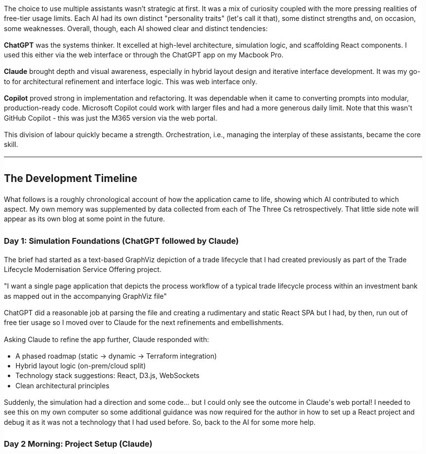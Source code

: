 The choice to use multiple assistants wasn’t strategic at first. It was a mix of curiosity coupled with the more pressing realities of free-tier usage limits. Each AI had its own distinct "personality traits" (let's call it that), some distinct strengths and, on occasion, some weaknesses. Overall, though, each AI showed clear and distinct tendencies:

**ChatGPT** was the systems thinker. It excelled at high-level architecture, simulation logic, and scaffolding React components. I used this either via the web interface or through the ChatGPT app on my Macbook Pro.

**Claude** brought depth and visual awareness, especially in hybrid layout design and iterative interface development. It was my go-to for architectural refinement and interface logic. This was web interface only.

**Copilot** proved strong in implementation and refactoring. It was dependable when it came to converting prompts into modular, production-ready code. Microsoft Copilot could work with larger files and had a more generous daily limit. Note that this wasn't GitHub Copilot - this was just the M365 version via the web portal.

This division of labour quickly became a strength. Orchestration, i.e., managing the interplay of these assistants, became the core skill.

---

## **The Development Timeline**

What follows is a roughly chronological account of how the application came to life, showing which AI contributed to which aspect. My own memory was supplemented by data collected from each of The Three Cs retrospectively. That little side note will appear as its own blog at some point in the future.

### **Day 1: Simulation Foundations (ChatGPT followed by Claude)**

The brief had started as a text-based GraphViz depiction of a trade lifecycle that I had created previously as part of the Trade Lifecycle Modernisation Service Offering project.

"I want a single page application that depicts the process workflow of a typical trade lifecycle process within an investment bank as mapped out in the accompanying GraphViz file"

ChatGPT did a reasonable job at parsing the file and creating a rudimentary and static React SPA but I had, by then, run out of free tier usage so I moved over to Claude for the next refinements and embellishments.

Asking Claude to refine the app further, Claude responded with:

- A phased roadmap (static → dynamic → Terraform integration)
- Hybrid layout logic (on-prem/cloud split)
- Technology stack suggestions: React, D3.js, WebSockets
- Clean architectural principles

Suddenly, the simulation had a direction and some code... but I could only see the outcome in Claude's web portal! I needed to see this on my own computer so some additional guidance was now required for the author in how to set up a React project and debug it as it was not a technology that I had used before. So, back to the AI for some more help.
### **Day 2 Morning: Project Setup (Claude)**
